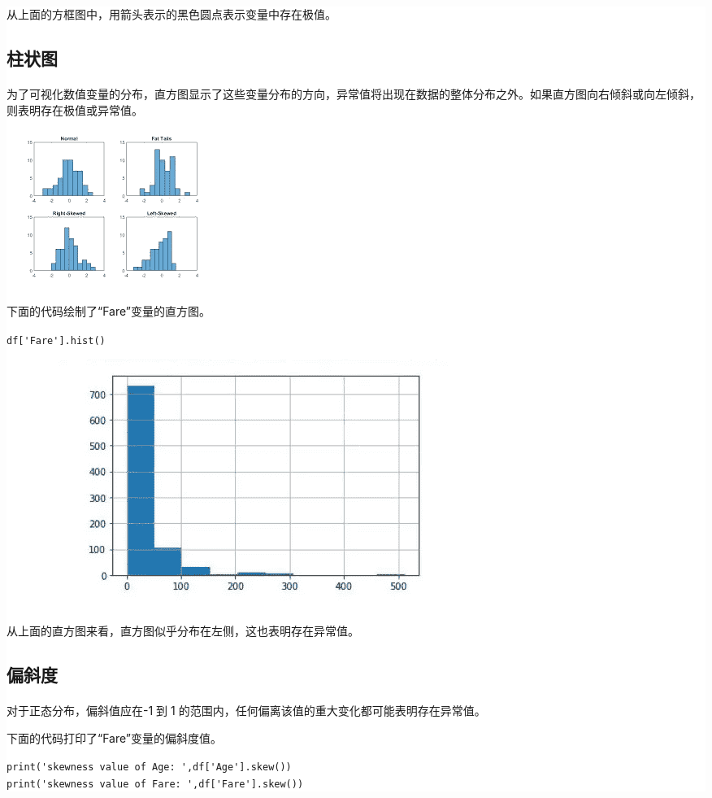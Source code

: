 
从上面的方框图中，用箭头表示的黑色圆点表示变量中存在极值。

## 柱状图

为了可视化数值变量的分布，直方图显示了这些变量分布的方向，异常值将出现在数据的整体分布之外。如果直方图向右倾斜或向左倾斜，则表明存在极值或异常值。

![](img/da39ecaa0eef416668f65f5e07874d84.png)

下面的代码绘制了“Fare”变量的直方图。

```
df['Fare'].hist()
```

![](img/f74b68c41f05c2130fefff8c40eea7f4.png)

从上面的直方图来看，直方图似乎分布在左侧，这也表明存在异常值。

## **偏斜度**

对于正态分布，偏斜值应在-1 到 1 的范围内，任何偏离该值的重大变化都可能表明存在异常值。

下面的代码打印了“Fare”变量的偏斜度值。

```
print('skewness value of Age: ',df['Age'].skew())
print('skewness value of Fare: ',df['Fare'].skew())
```
